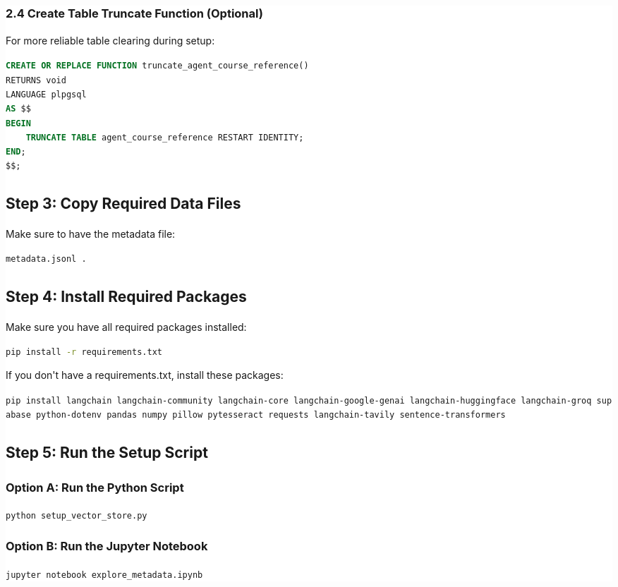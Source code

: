 ```sql
```

### 2.4 Create Table Truncate Function (Optional)

For more reliable table clearing during setup:

```sql
CREATE OR REPLACE FUNCTION truncate_agent_course_reference()
RETURNS void
LANGUAGE plpgsql
AS $$
BEGIN
    TRUNCATE TABLE agent_course_reference RESTART IDENTITY;
END;
$$;
```

## Step 3: Copy Required Data Files

Make sure to have the metadata file:

```bash
metadata.jsonl .
```

## Step 4: Install Required Packages

Make sure you have all required packages installed:

```bash
pip install -r requirements.txt
```

If you don't have a requirements.txt, install these packages:

```bash
pip install langchain langchain-community langchain-core langchain-google-genai langchain-huggingface langchain-groq supabase python-dotenv pandas numpy pillow pytesseract requests langchain-tavily sentence-transformers
```

## Step 5: Run the Setup Script

### Option A: Run the Python Script

```bash
python setup_vector_store.py
```

### Option B: Run the Jupyter Notebook

```bash
jupyter notebook explore_metadata.ipynb
```
